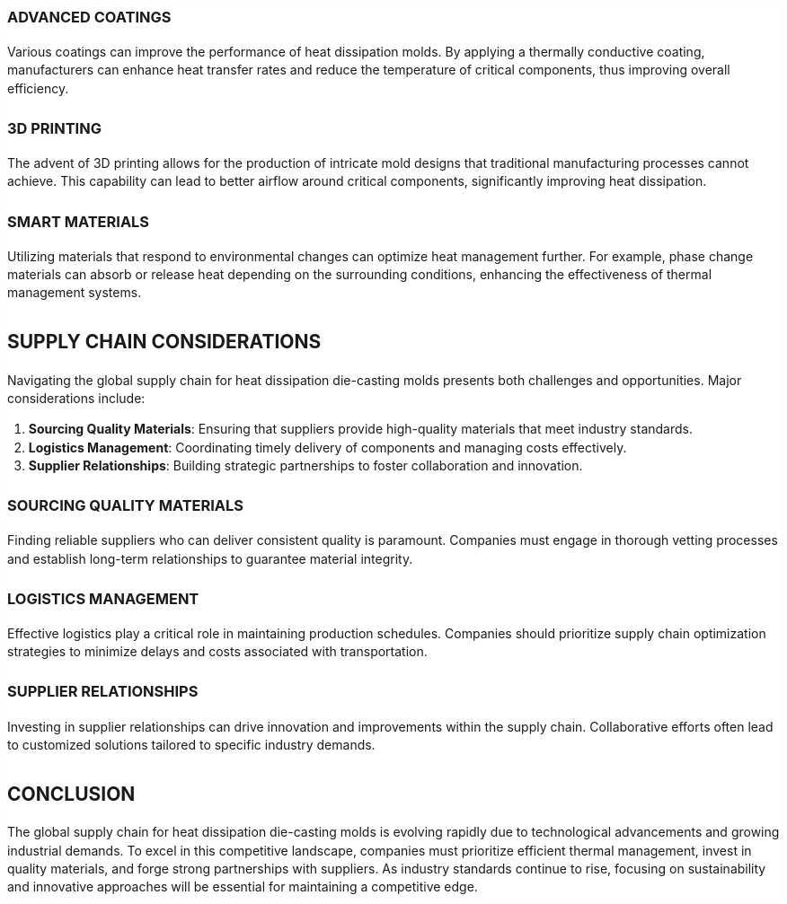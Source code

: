 ### ADVANCED COATINGS

Various coatings can improve the performance of heat dissipation molds. By applying a thermally conductive coating, manufacturers can enhance heat transfer rates and reduce the temperature of critical components, thus improving overall efficiency.

### 3D PRINTING

The advent of 3D printing allows for the production of intricate mold designs that traditional manufacturing processes cannot achieve. This capability can lead to better airflow around critical components, significantly improving heat dissipation.

### SMART MATERIALS

Utilizing materials that respond to environmental changes can optimize heat management further. For example, phase change materials can absorb or release heat depending on the surrounding conditions, enhancing the effectiveness of thermal management systems.

## SUPPLY CHAIN CONSIDERATIONS

Navigating the global supply chain for heat dissipation die-casting molds presents both challenges and opportunities. Major considerations include:

1. **Sourcing Quality Materials**: Ensuring that suppliers provide high-quality materials that meet industry standards.
2. **Logistics Management**: Coordinating timely delivery of components and managing costs effectively.
3. **Supplier Relationships**: Building strategic partnerships to foster collaboration and innovation.

### SOURCING QUALITY MATERIALS

Finding reliable suppliers who can deliver consistent quality is paramount. Companies must engage in thorough vetting processes and establish long-term relationships to guarantee material integrity.

### LOGISTICS MANAGEMENT

Effective logistics play a critical role in maintaining production schedules. Companies should prioritize supply chain optimization strategies to minimize delays and costs associated with transportation.

### SUPPLIER RELATIONSHIPS

Investing in supplier relationships can drive innovation and improvements within the supply chain. Collaborative efforts often lead to customized solutions tailored to specific industry demands.

## CONCLUSION

The global supply chain for heat dissipation die-casting molds is evolving rapidly due to technological advancements and growing industrial demands. To excel in this competitive landscape, companies must prioritize efficient thermal management, invest in quality materials, and forge strong partnerships with suppliers. As industry standards continue to rise, focusing on sustainability and innovative approaches will be essential for maintaining a competitive edge.
